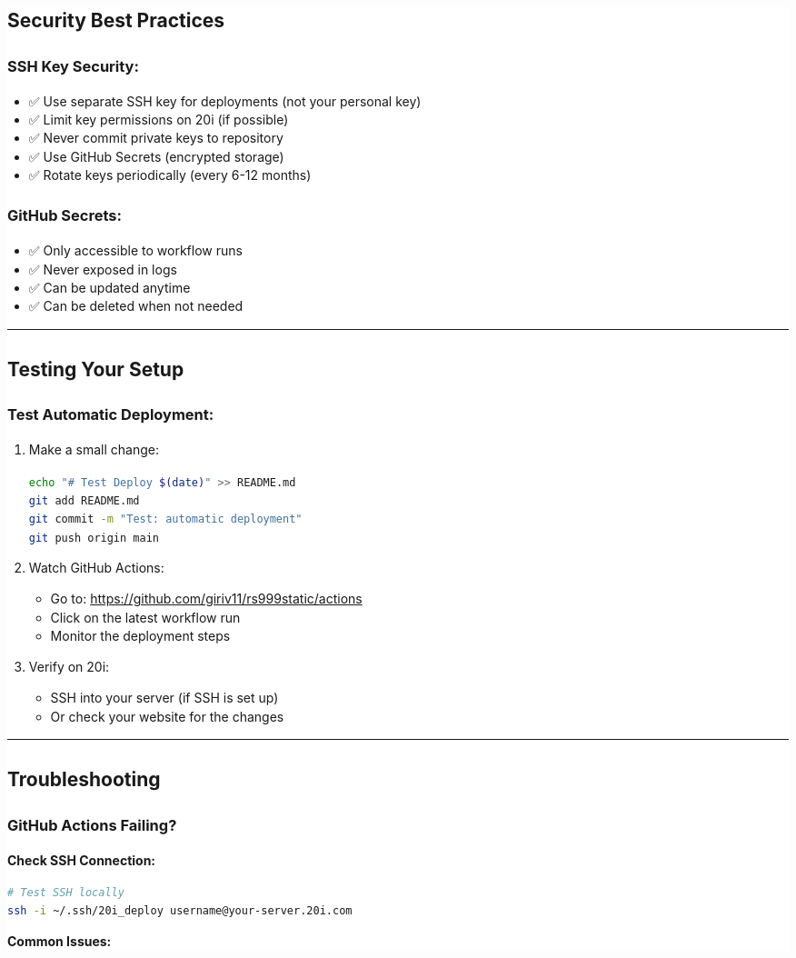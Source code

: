 
## Security Best Practices

### SSH Key Security:
- ✅ Use separate SSH key for deployments (not your personal key)
- ✅ Limit key permissions on 20i (if possible)
- ✅ Never commit private keys to repository
- ✅ Use GitHub Secrets (encrypted storage)
- ✅ Rotate keys periodically (every 6-12 months)

### GitHub Secrets:
- ✅ Only accessible to workflow runs
- ✅ Never exposed in logs
- ✅ Can be updated anytime
- ✅ Can be deleted when not needed

---

## Testing Your Setup

### Test Automatic Deployment:

1. Make a small change:
   ```bash
   echo "# Test Deploy $(date)" >> README.md
   git add README.md
   git commit -m "Test: automatic deployment"
   git push origin main
   ```

2. Watch GitHub Actions:
   - Go to: https://github.com/giriv11/rs999static/actions
   - Click on the latest workflow run
   - Monitor the deployment steps

3. Verify on 20i:
   - SSH into your server (if SSH is set up)
   - Or check your website for the changes

---

## Troubleshooting

### GitHub Actions Failing?

**Check SSH Connection:**
```bash
# Test SSH locally
ssh -i ~/.ssh/20i_deploy username@your-server.20i.com
```

**Common Issues:**
